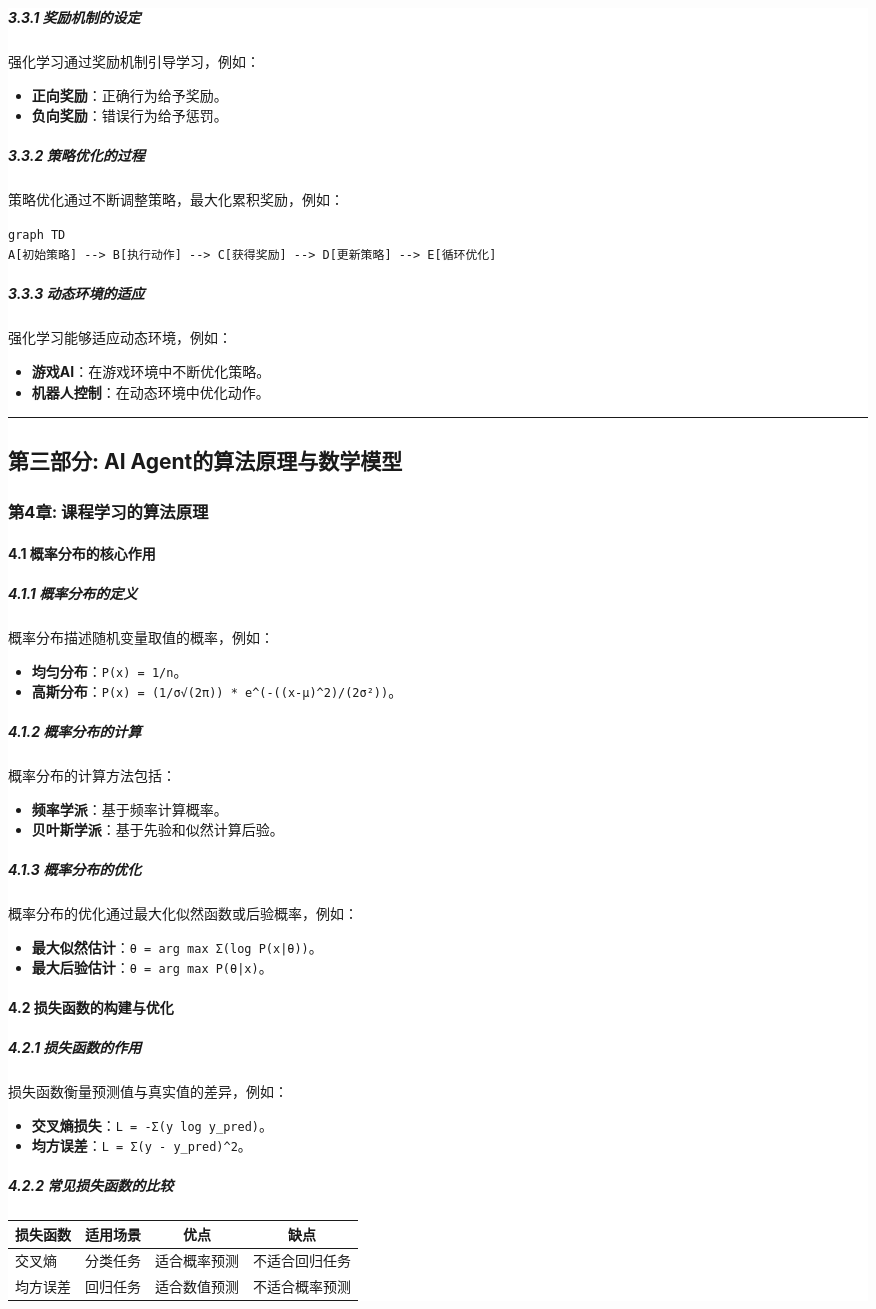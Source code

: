 ##### 3.3.1 奖励机制的设定
强化学习通过奖励机制引导学习，例如：
- **正向奖励**：正确行为给予奖励。
- **负向奖励**：错误行为给予惩罚。

##### 3.3.2 策略优化的过程
策略优化通过不断调整策略，最大化累积奖励，例如：
```mermaid
graph TD
A[初始策略] --> B[执行动作] --> C[获得奖励] --> D[更新策略] --> E[循环优化]
```

##### 3.3.3 动态环境的适应
强化学习能够适应动态环境，例如：
- **游戏AI**：在游戏环境中不断优化策略。
- **机器人控制**：在动态环境中优化动作。

---

## 第三部分: AI Agent的算法原理与数学模型

### 第4章: 课程学习的算法原理

#### 4.1 概率分布的核心作用

##### 4.1.1 概率分布的定义
概率分布描述随机变量取值的概率，例如：
- **均匀分布**：`P(x) = 1/n`。
- **高斯分布**：`P(x) = (1/σ√(2π)) * e^(-((x-μ)^2)/(2σ²))`。

##### 4.1.2 概率分布的计算
概率分布的计算方法包括：
- **频率学派**：基于频率计算概率。
- **贝叶斯学派**：基于先验和似然计算后验。

##### 4.1.3 概率分布的优化
概率分布的优化通过最大化似然函数或后验概率，例如：
- **最大似然估计**：`θ = arg max Σ(log P(x|θ))`。
- **最大后验估计**：`θ = arg max P(θ|x)`。

#### 4.2 损失函数的构建与优化

##### 4.2.1 损失函数的作用
损失函数衡量预测值与真实值的差异，例如：
- **交叉熵损失**：`L = -Σ(y log y_pred)`。
- **均方误差**：`L = Σ(y - y_pred)^2`。

##### 4.2.2 常见损失函数的比较
| 损失函数 | 适用场景       | 优点                   | 缺点                   |
|----------|----------------|-----------------------|-----------------------|
| 交叉熵   | 分类任务       | 适合概率预测           | 不适合回归任务         |
| 均方误差 | 回归任务       | 适合数值预测           | 不适合概率预测         |
